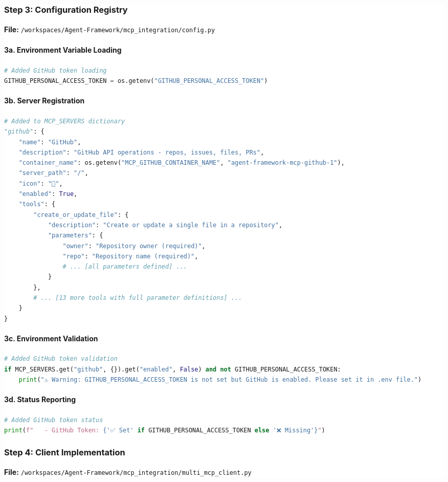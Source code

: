 ### **Step 3: Configuration Registry**

**File:** `/workspaces/Agent-Framework/mcp_integration/config.py`

#### **3a. Environment Variable Loading**

```python
# Added GitHub token loading
GITHUB_PERSONAL_ACCESS_TOKEN = os.getenv("GITHUB_PERSONAL_ACCESS_TOKEN")
```

#### **3b. Server Registration**

```python
# Added to MCP_SERVERS dictionary
"github": {
    "name": "GitHub",
    "description": "GitHub API operations - repos, issues, files, PRs",
    "container_name": os.getenv("MCP_GITHUB_CONTAINER_NAME", "agent-framework-mcp-github-1"),
    "server_path": "/",
    "icon": "🐙",
    "enabled": True,
    "tools": {
        "create_or_update_file": {
            "description": "Create or update a single file in a repository",
            "parameters": {
                "owner": "Repository owner (required)",
                "repo": "Repository name (required)",
                # ... [all parameters defined] ...
            }
        },
        # ... [13 more tools with full parameter definitions] ...
    }
}
```

#### **3c. Environment Validation**

```python
# Added GitHub token validation
if MCP_SERVERS.get("github", {}).get("enabled", False) and not GITHUB_PERSONAL_ACCESS_TOKEN:
    print("⚠️ Warning: GITHUB_PERSONAL_ACCESS_TOKEN is not set but GitHub is enabled. Please set it in .env file.")
```

#### **3d. Status Reporting**

```python
# Added GitHub token status
print(f"   - GitHub Token: {'✅ Set' if GITHUB_PERSONAL_ACCESS_TOKEN else '❌ Missing'}")
```

### **Step 4: Client Implementation**

**File:** `/workspaces/Agent-Framework/mcp_integration/multi_mcp_client.py`
